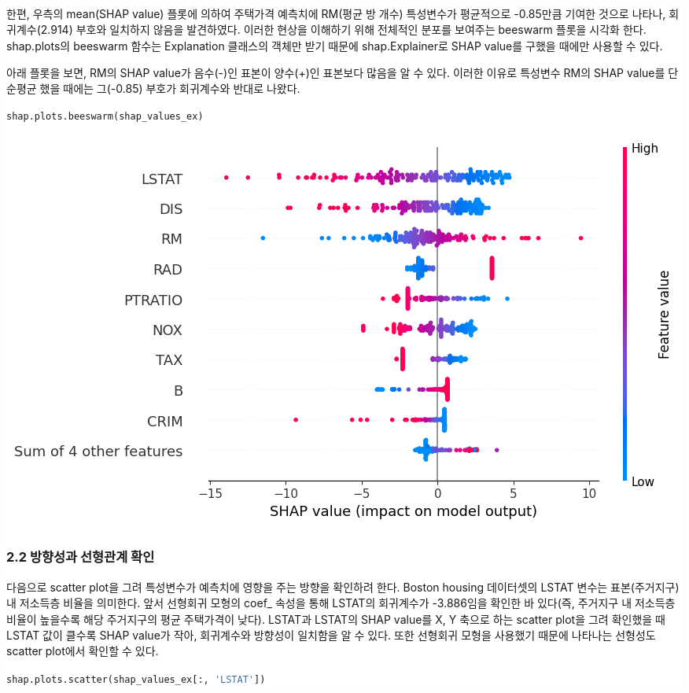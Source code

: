 한편, 우측의 mean(SHAP value) 플롯에 의하여 주택가격 예측치에 RM(평균 방 개수) 특성변수가 평균적으로 -0.85만큼 기여한 것으로 나타나, 회귀계수(2.914) 부호와 일치하지 않음을 발견하였다. 이러한 현상을 이해하기 위해 전체적인 분포를 보여주는 beeswarm 플롯을 시각화 한다. shap.plots의 beeswarm 함수는 Explanation 클래스의 객체만 받기 때문에 shap.Explainer로 SHAP value를 구했을 때에만 사용할 수 있다. 

아래 플롯을 보면, RM의 SHAP value가 음수(-)인 표본이 양수(+)인 표본보다 많음을 알 수 있다. 이러한 이유로 특성변수 RM의 SHAP value를 단순평균 했을 때에는 그(-0.85) 부호가 회귀계수와 반대로 나왔다. 



```python
shap.plots.beeswarm(shap_values_ex)
```


    
![png](/images/m4/a4_2_shapExplainer/output_18_0.png)
    


### 2.2 방향성과 선형관계 확인
다음으로 scatter plot을 그려 특성변수가 예측치에 영향을 주는 방향을 확인하려 한다. Boston housing 데이터셋의 LSTAT 변수는 표본(주거지구) 내 저소득층 비율을 의미한다. 앞서 선형회귀 모형의 coef_ 속성을 통해 LSTAT의 회귀계수가 -3.886임을 확인한 바 있다(즉, 주거지구 내 저소득층 비율이 높을수록 해당 주거지구의 평균 주택가격이 낮다). LSTAT과 LSTAT의 SHAP value를 X, Y 축으로 하는 scatter plot을 그려 확인했을 때 LSTAT 값이 클수록 SHAP value가 작아, 회귀계수와 방향성이 일치함을 알 수 있다. 또한 선형회귀 모형을 사용했기 때문에 나타나는 선형성도 scatter plot에서 확인할 수 있다. 


```python
shap.plots.scatter(shap_values_ex[:, 'LSTAT'])

```

